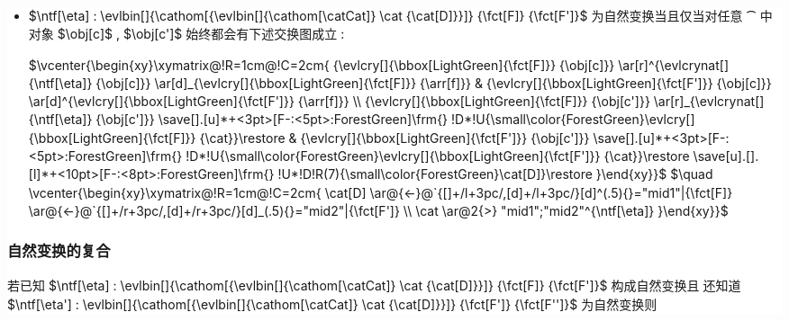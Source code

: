 - $\ntf[\eta] : \evlbin[]{\cathom[{\evlbin[]{\cathom[\catCat]}
  \cat
  {\cat[D]}}]}
    {\fct[F]}
    {\fct[F']}$ 为自然变换当且仅当对任意 
  $\cat$ 中对象 $\obj[c]$ , $\obj[c']$ 始终都会有下述交换图成立 : 

  $\vcenter{\begin{xy}\xymatrix@!R=1cm@!C=2cm{
  {\evlcry[]{\bbox[LightGreen]{\fct[F]}}
  {\obj[c]}} 
  \ar[r]^{\evlcrynat[]{\ntf[\eta]}
  {\obj[c]}} 
  \ar[d]_{\evlcry[]{\bbox[LightGreen]{\fct[F]}}
  {\arr[f]}} &
  {\evlcry[]{\bbox[LightGreen]{\fct[F']}}
  {\obj[c]}} 
  \ar[d]^{\evlcry[]{\bbox[LightGreen]{\fct[F']}}
  {\arr[f]}}  \\
  {\evlcry[]{\bbox[LightGreen]{\fct[F]}}
  {\obj[c']}} 
  \ar[r]_{\evlcrynat[]{\ntf[\eta]}
  {\obj[c']}} 
  \save[].[u]*+<3pt>[F-:<5pt>:ForestGreen]\frm{} !D*!U{\small\color{ForestGreen}\evlcry[]{\bbox[LightGreen]{\fct[F]}}
  {\cat}}\restore
  &
  {\evlcry[]{\bbox[LightGreen]{\fct[F']}}
  {\obj[c']}}  
  \save[].[u]*+<3pt>[F-:<5pt>:ForestGreen]\frm{} !D*!U{\small\color{ForestGreen}\evlcry[]{\bbox[LightGreen]{\fct[F']}}
  {\cat}}\restore
  \save[u].[].[l]*+<10pt>[F-:<8pt>:ForestGreen]\frm{} !U*!D!R(7){\small\color{ForestGreen}\cat[D]}\restore 
  }\end{xy}}$ $\quad \vcenter{\begin{xy}\xymatrix@!R=1cm@!C=2cm{ 
  \cat[D]
  \ar@{<-}@`{[]+/l+3pc/,[d]+/l+3pc/}[d]^(.5){}="mid1"|{\fct[F]}
  \ar@{<-}@`{[]+/r+3pc/,[d]+/r+3pc/}[d]_(.5){}="mid2"|{\fct[F']}
  \\
  \cat
  \ar@2{>} "mid1";"mid2"^{\ntf[\eta]}
  }\end{xy}}$ 

### 自然变换的复合

若已知 $\ntf[\eta] : \evlbin[]{\cathom[{\evlbin[]{\cathom[\catCat]}
    \cat
    {\cat[D]}}]}
      {\fct[F]}
      {\fct[F']}$ 构成自然变换且
还知道 $\ntf[\eta'] : \evlbin[]{\cathom[{\evlbin[]{\cathom[\catCat]}
    \cat
    {\cat[D]}}]}
      {\fct[F']}
      {\fct[F'']}$ 为自然变换则
